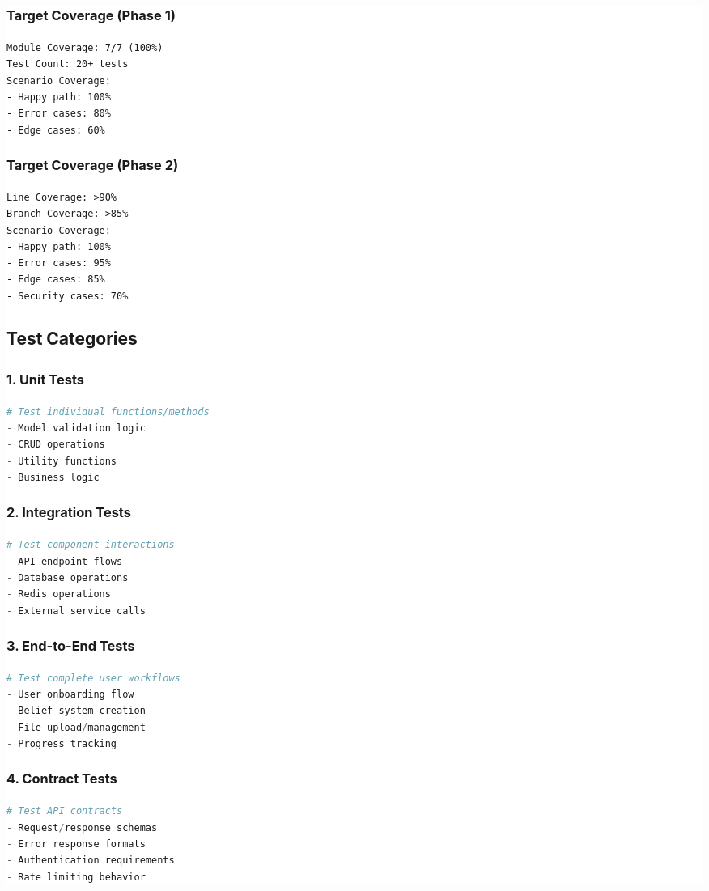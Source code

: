 ### Target Coverage (Phase 1)
```
Module Coverage: 7/7 (100%)
Test Count: 20+ tests
Scenario Coverage:
- Happy path: 100%
- Error cases: 80%
- Edge cases: 60%
```

### Target Coverage (Phase 2)
```
Line Coverage: >90%
Branch Coverage: >85%
Scenario Coverage:
- Happy path: 100%
- Error cases: 95%
- Edge cases: 85%
- Security cases: 70%
```

## Test Categories

### 1. Unit Tests
```python
# Test individual functions/methods
- Model validation logic
- CRUD operations
- Utility functions
- Business logic
```

### 2. Integration Tests  
```python
# Test component interactions
- API endpoint flows
- Database operations
- Redis operations
- External service calls
```

### 3. End-to-End Tests
```python
# Test complete user workflows
- User onboarding flow
- Belief system creation
- File upload/management
- Progress tracking
```

### 4. Contract Tests
```python
# Test API contracts
- Request/response schemas
- Error response formats
- Authentication requirements
- Rate limiting behavior
```
